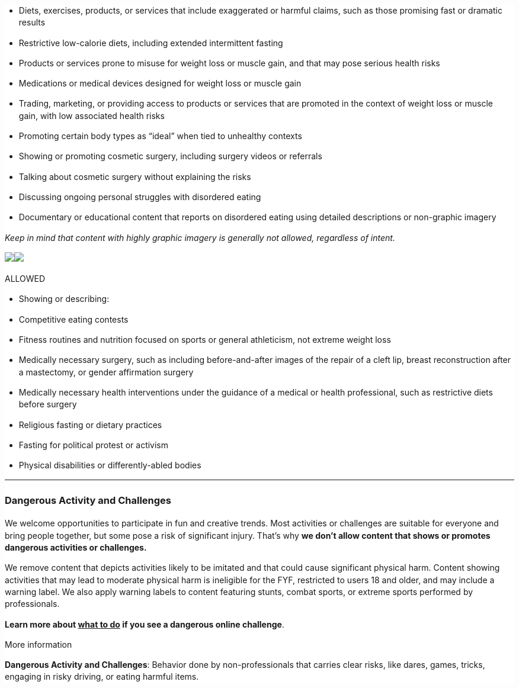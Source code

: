 *   Diets, exercises, products, or services that include exaggerated or harmful claims, such as those promising fast or dramatic results
*   Restrictive low-calorie diets, including extended intermittent fasting
*   Products or services prone to misuse for weight loss or muscle gain, and that may pose serious health risks
*   Medications or medical devices designed for weight loss or muscle gain

*   Trading, marketing, or providing access to products or services that are promoted in the context of weight loss or muscle gain, with low associated health risks
*   Promoting certain body types as “ideal” when tied to unhealthy contexts
*   Showing or promoting cosmetic surgery, including surgery videos or referrals
*   Talking about cosmetic surgery without explaining the risks
*   Discussing ongoing personal struggles with disordered eating
*   Documentary or educational content that reports on disordered eating using detailed descriptions or non-graphic imagery

_Keep in mind that content with highly graphic imagery is generally not allowed, regardless of intent._

![](//p16-ttark.tiktokcdn-us.com/tos-useast5-i-1rzkm2vceq-tx/0ae02df244ba4f7da192f9fdb9e82623~tplv-1rzkm2vceq-default:0:0:q75.image)![](//p16-ttark.tiktokcdn-us.com/tos-useast5-i-1rzkm2vceq-tx/6b8159bbed9142c3b4ef31b4abd48c15~tplv-1rzkm2vceq-default:0:0:q75.image)

ALLOWED

*   Showing or describing:

*   Competitive eating contests
*   Fitness routines and nutrition focused on sports or general athleticism, not extreme weight loss
*   Medically necessary surgery, such as including before-and-after images of the repair of a cleft lip, breast reconstruction after a mastectomy, or gender affirmation surgery
*   Medically necessary health interventions under the guidance of a medical or health professional, such as restrictive diets before surgery
*   Religious fasting or dietary practices
*   Fasting for political protest or activism
*   Physical disabilities or differently-abled bodies

* * *

### Dangerous Activity and Challenges

We welcome opportunities to participate in fun and creative trends. Most activities or challenges are suitable for everyone and bring people together, but some pose a risk of significant injury. That’s why **we don’t allow content that shows or promotes dangerous activities or challenges.**

We remove content that depicts activities likely to be imitated and that could cause significant physical harm. Content showing activities that may lead to moderate physical harm is ineligible for the FYF, restricted to users 18 and older, and may include a warning label. We also apply warning labels to content featuring stunts, combat sports, or extreme sports performed by professionals.

**Learn more about [what to do](https://www.tiktok.com/safety/online-challenges/?lang=en) if you see a dangerous online challenge**.

More information

**Dangerous Activity and Challenges**: Behavior done by non-professionals that carries clear risks, like dares, games, tricks, engaging in risky driving, or eating harmful items.
